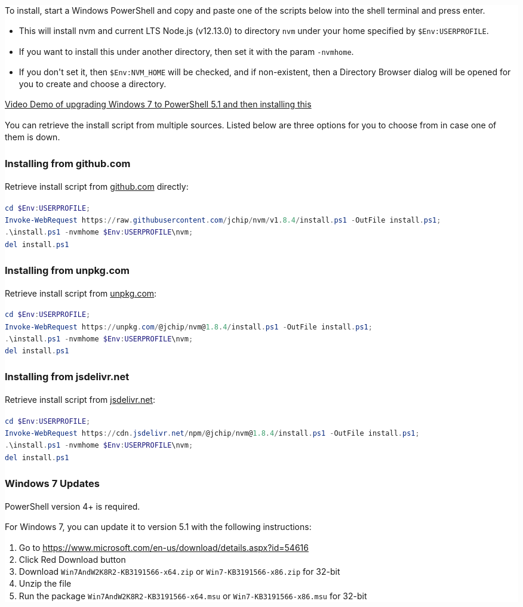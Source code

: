 To install, start a Windows PowerShell and copy and paste one of the scripts below into the shell terminal and press enter.

- This will install nvm and current LTS Node.js (v12.13.0) to directory `nvm` under your home specified by `$Env:USERPROFILE`.

- If you want to install this under another directory, then set it with the param `-nvmhome`.

- If you don't set it, then `$Env:NVM_HOME` will be checked, and if non-existent, then a Directory Browser dialog will be opened for you to create and choose a directory.

[Video Demo of upgrading Windows 7 to PowerShell 5.1 and then installing this](https://youtu.be/BFYcXLS5R_4)

You can retrieve the install script from multiple sources. Listed below are three options for you to choose from in case one of them is down.

### Installing from github.com

Retrieve install script from [github.com](https://www.github.com/jchip/nvm) directly:

```powershell
cd $Env:USERPROFILE;
Invoke-WebRequest https://raw.githubusercontent.com/jchip/nvm/v1.8.4/install.ps1 -OutFile install.ps1;
.\install.ps1 -nvmhome $Env:USERPROFILE\nvm;
del install.ps1
```

### Installing from unpkg.com

Retrieve install script from [unpkg.com](https://unpkg.com):

```powershell
cd $Env:USERPROFILE;
Invoke-WebRequest https://unpkg.com/@jchip/nvm@1.8.4/install.ps1 -OutFile install.ps1;
.\install.ps1 -nvmhome $Env:USERPROFILE\nvm;
del install.ps1
```

### Installing from jsdelivr.net

Retrieve install script from [jsdelivr.net](https://www.jsdelivr.com/):

```powershell
cd $Env:USERPROFILE;
Invoke-WebRequest https://cdn.jsdelivr.net/npm/@jchip/nvm@1.8.4/install.ps1 -OutFile install.ps1;
.\install.ps1 -nvmhome $Env:USERPROFILE\nvm;
del install.ps1
```

### Windows 7 Updates

PowerShell version 4+ is required.

For Windows 7, you can update it to version 5.1 with the following instructions:

1. Go to <https://www.microsoft.com/en-us/download/details.aspx?id=54616>
2. Click Red Download button
3. Download `Win7AndW2K8R2-KB3191566-x64.zip` or `Win7-KB3191566-x86.zip` for 32-bit
4. Unzip the file
5. Run the package `Win7AndW2K8R2-KB3191566-x64.msu` or `Win7-KB3191566-x86.msu` for 32-bit
